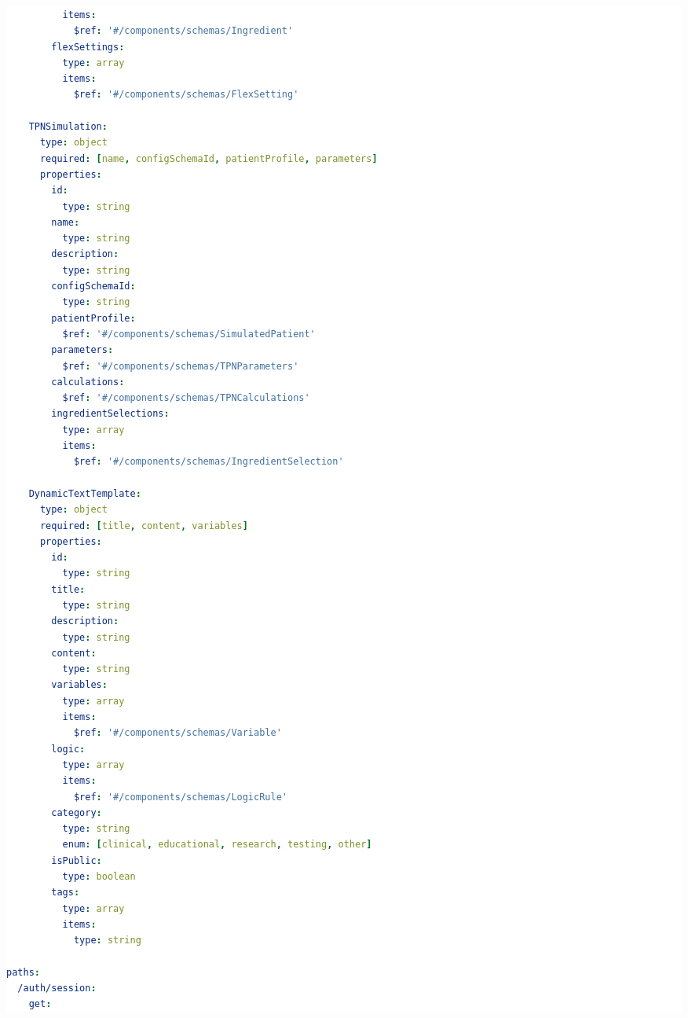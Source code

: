 ```yaml
          items:
            $ref: '#/components/schemas/Ingredient'
        flexSettings:
          type: array
          items:
            $ref: '#/components/schemas/FlexSetting'
    
    TPNSimulation:
      type: object
      required: [name, configSchemaId, patientProfile, parameters]
      properties:
        id:
          type: string
        name:
          type: string
        description:
          type: string
        configSchemaId:
          type: string
        patientProfile:
          $ref: '#/components/schemas/SimulatedPatient'
        parameters:
          $ref: '#/components/schemas/TPNParameters'
        calculations:
          $ref: '#/components/schemas/TPNCalculations'
        ingredientSelections:
          type: array
          items:
            $ref: '#/components/schemas/IngredientSelection'
    
    DynamicTextTemplate:
      type: object
      required: [title, content, variables]
      properties:
        id:
          type: string
        title:
          type: string
        description:
          type: string
        content:
          type: string
        variables:
          type: array
          items:
            $ref: '#/components/schemas/Variable'
        logic:
          type: array
          items:
            $ref: '#/components/schemas/LogicRule'
        category:
          type: string
          enum: [clinical, educational, research, testing, other]
        isPublic:
          type: boolean
        tags:
          type: array
          items:
            type: string

paths:
  /auth/session:
    get:
```

  [key: string]: any;